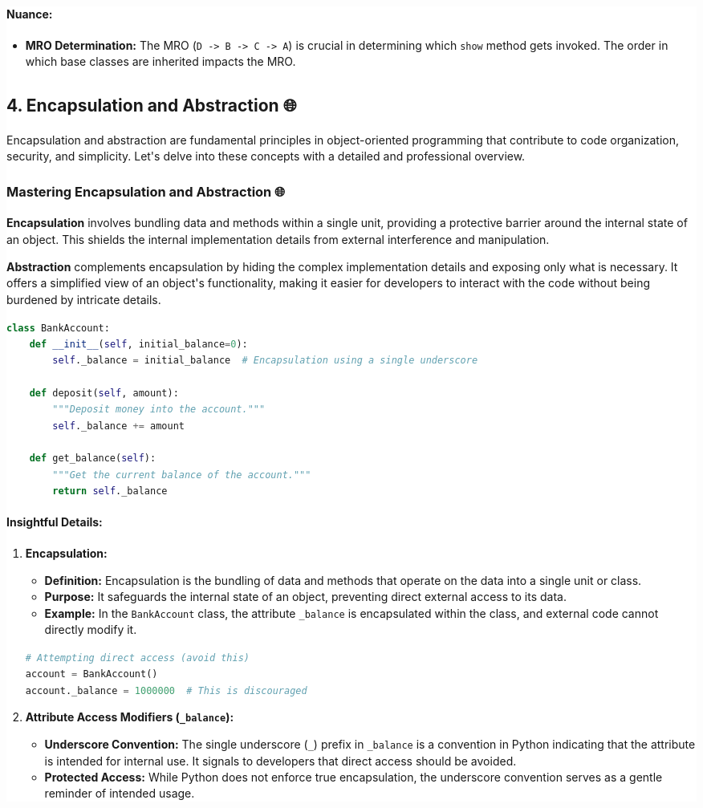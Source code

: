 #### Nuance:

- **MRO Determination:** The MRO (`D -> B -> C -> A`) is crucial in determining which `show` method gets invoked. The order in which base classes are inherited impacts the MRO.

## 4. Encapsulation and Abstraction 🌐

Encapsulation and abstraction are fundamental principles in object-oriented programming that contribute to code organization, security, and simplicity. Let's delve into these concepts with a detailed and professional overview.

### Mastering Encapsulation and Abstraction 🌐

**Encapsulation** involves bundling data and methods within a single unit, providing a protective barrier around the internal state of an object. This shields the internal implementation details from external interference and manipulation.

**Abstraction** complements encapsulation by hiding the complex implementation details and exposing only what is necessary. It offers a simplified view of an object's functionality, making it easier for developers to interact with the code without being burdened by intricate details.

```python
class BankAccount:
    def __init__(self, initial_balance=0):
        self._balance = initial_balance  # Encapsulation using a single underscore

    def deposit(self, amount):
        """Deposit money into the account."""
        self._balance += amount

    def get_balance(self):
        """Get the current balance of the account."""
        return self._balance
```

#### Insightful Details:

1. **Encapsulation:**
   - **Definition:** Encapsulation is the bundling of data and methods that operate on the data into a single unit or class.
   - **Purpose:** It safeguards the internal state of an object, preventing direct external access to its data.
   - **Example:** In the `BankAccount` class, the attribute `_balance` is encapsulated within the class, and external code cannot directly modify it.

    ```python
    # Attempting direct access (avoid this)
    account = BankAccount()
    account._balance = 1000000  # This is discouraged
    ```

2. **Attribute Access Modifiers (`_balance`):**
   - **Underscore Convention:** The single underscore (`_`) prefix in `_balance` is a convention in Python indicating that the attribute is intended for internal use. It signals to developers that direct access should be avoided.
   - **Protected Access:** While Python does not enforce true encapsulation, the underscore convention serves as a gentle reminder of intended usage.
